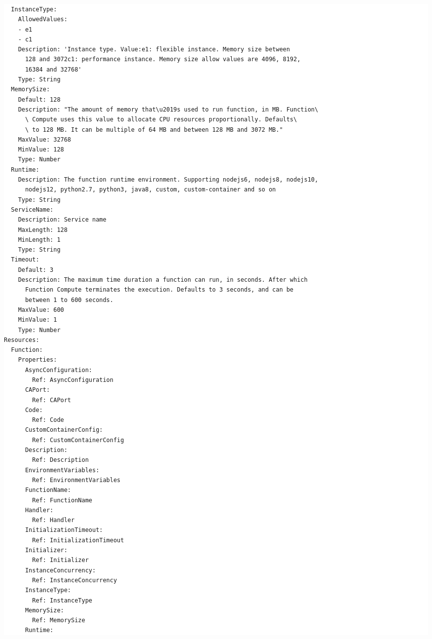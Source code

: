 ```
  InstanceType:
    AllowedValues:
    - e1
    - c1
    Description: 'Instance type. Value:e1: flexible instance. Memory size between
      128 and 3072c1: performance instance. Memory size allow values are 4096, 8192,
      16384 and 32768'
    Type: String
  MemorySize:
    Default: 128
    Description: "The amount of memory that\u2019s used to run function, in MB. Function\
      \ Compute uses this value to allocate CPU resources proportionally. Defaults\
      \ to 128 MB. It can be multiple of 64 MB and between 128 MB and 3072 MB."
    MaxValue: 32768
    MinValue: 128
    Type: Number
  Runtime:
    Description: The function runtime environment. Supporting nodejs6, nodejs8, nodejs10,
      nodejs12, python2.7, python3, java8, custom, custom-container and so on
    Type: String
  ServiceName:
    Description: Service name
    MaxLength: 128
    MinLength: 1
    Type: String
  Timeout:
    Default: 3
    Description: The maximum time duration a function can run, in seconds. After which
      Function Compute terminates the execution. Defaults to 3 seconds, and can be
      between 1 to 600 seconds.
    MaxValue: 600
    MinValue: 1
    Type: Number
Resources:
  Function:
    Properties:
      AsyncConfiguration:
        Ref: AsyncConfiguration
      CAPort:
        Ref: CAPort
      Code:
        Ref: Code
      CustomContainerConfig:
        Ref: CustomContainerConfig
      Description:
        Ref: Description
      EnvironmentVariables:
        Ref: EnvironmentVariables
      FunctionName:
        Ref: FunctionName
      Handler:
        Ref: Handler
      InitializationTimeout:
        Ref: InitializationTimeout
      Initializer:
        Ref: Initializer
      InstanceConcurrency:
        Ref: InstanceConcurrency
      InstanceType:
        Ref: InstanceType
      MemorySize:
        Ref: MemorySize
      Runtime:
```